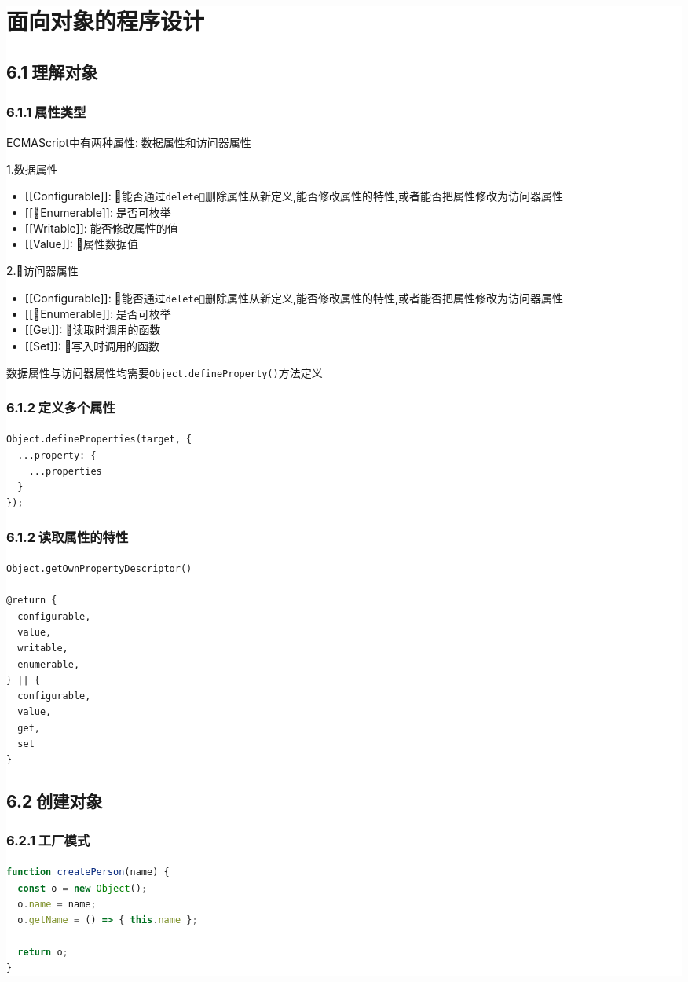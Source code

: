 # 面向对象的程序设计

## 6.1 理解对象

### 6.1.1 属性类型
ECMAScript中有两种属性: 数据属性和访问器属性

1.数据属性
* [[Configurable]]: 能否通过`delete`删除属性从新定义,能否修改属性的特性,或者能否把属性修改为访问器属性
* [[Enumerable]]: 是否可枚举
* [[Writable]]: 能否修改属性的值 
* [[Value]]: 属性数据值

2.访问器属性
* [[Configurable]]: 能否通过`delete`删除属性从新定义,能否修改属性的特性,或者能否把属性修改为访问器属性
* [[Enumerable]]: 是否可枚举
* [[Get]]: 读取时调用的函数
* [[Set]]: 写入时调用的函数

数据属性与访问器属性均需要`Object.defineProperty()`方法定义

### 6.1.2 定义多个属性
```
Object.defineProperties(target, {
  ...property: {
    ...properties
  }
});
```

### 6.1.2 读取属性的特性
```
Object.getOwnPropertyDescriptor()

@return {
  configurable,
  value,
  writable,
  enumerable,
} || {
  configurable,
  value,
  get,
  set
}
```
## 6.2 创建对象

### 6.2.1 工厂模式
```javascript
function createPerson(name) {
  const o = new Object();
  o.name = name;
  o.getName = () => { this.name };

  return o;
}
```
